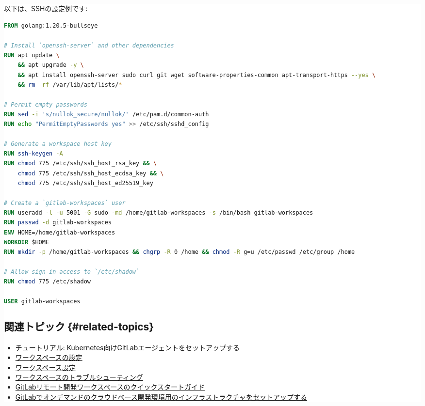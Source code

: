 以下は、SSHの設定例です:

```dockerfile
FROM golang:1.20.5-bullseye

# Install `openssh-server` and other dependencies
RUN apt update \
    && apt upgrade -y \
    && apt install openssh-server sudo curl git wget software-properties-common apt-transport-https --yes \
    && rm -rf /var/lib/apt/lists/*

# Permit empty passwords
RUN sed -i 's/nullok_secure/nullok/' /etc/pam.d/common-auth
RUN echo "PermitEmptyPasswords yes" >> /etc/ssh/sshd_config

# Generate a workspace host key
RUN ssh-keygen -A
RUN chmod 775 /etc/ssh/ssh_host_rsa_key && \
    chmod 775 /etc/ssh/ssh_host_ecdsa_key && \
    chmod 775 /etc/ssh/ssh_host_ed25519_key

# Create a `gitlab-workspaces` user
RUN useradd -l -u 5001 -G sudo -md /home/gitlab-workspaces -s /bin/bash gitlab-workspaces
RUN passwd -d gitlab-workspaces
ENV HOME=/home/gitlab-workspaces
WORKDIR $HOME
RUN mkdir -p /home/gitlab-workspaces && chgrp -R 0 /home && chmod -R g=u /etc/passwd /etc/group /home

# Allow sign-in access to `/etc/shadow`
RUN chmod 775 /etc/shadow

USER gitlab-workspaces
```

## 関連トピック {#related-topics}

- [チュートリアル: Kubernetes向けGitLabエージェントをセットアップする](set_up_gitlab_agent_and_proxies.md)
- [ワークスペースの設定](settings.md)
- [ワークスペース設定](configuration.md)
- [ワークスペースのトラブルシューティング](workspaces_troubleshooting.md)
- [GitLabリモート開発ワークスペースのクイックスタートガイド](https://go.gitlab.com/AVKFvy)
- [GitLabでオンデマンドのクラウドベース開発環境用のインフラストラクチャをセットアップする](https://go.gitlab.com/dp75xo)
